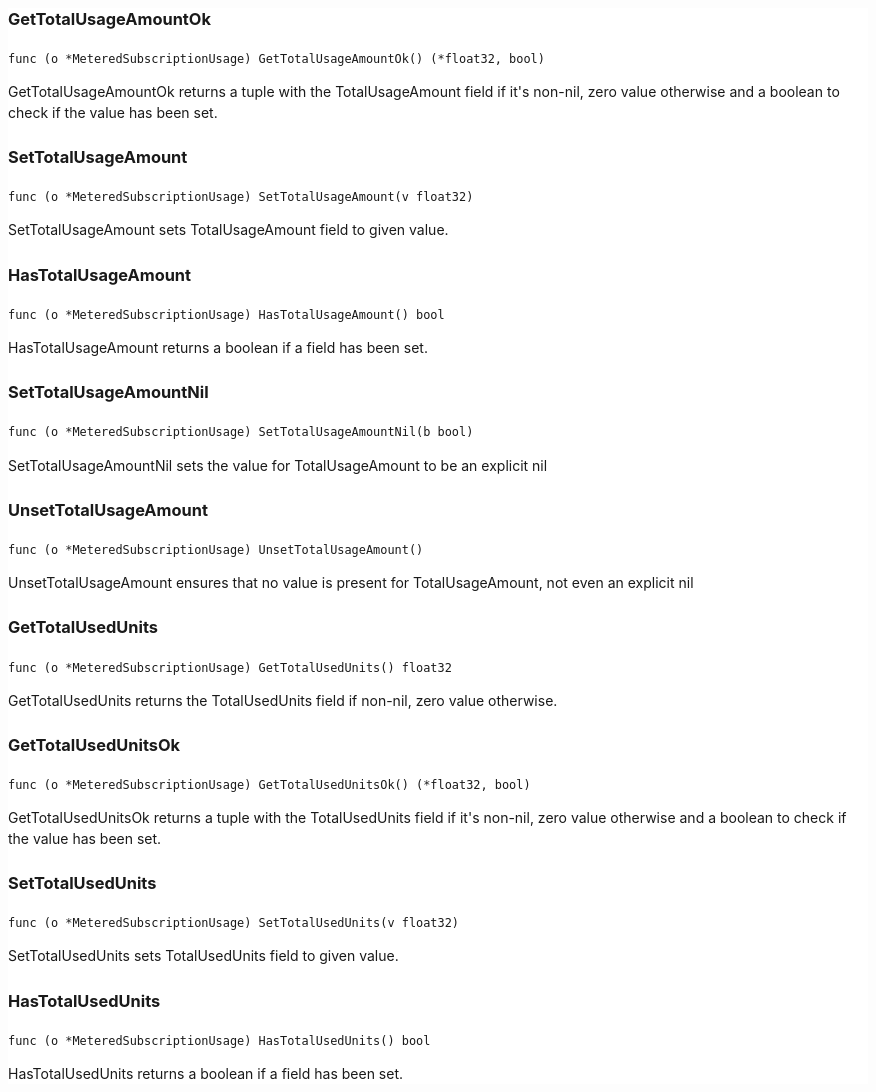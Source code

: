 ### GetTotalUsageAmountOk

`func (o *MeteredSubscriptionUsage) GetTotalUsageAmountOk() (*float32, bool)`

GetTotalUsageAmountOk returns a tuple with the TotalUsageAmount field if it's non-nil, zero value otherwise
and a boolean to check if the value has been set.

### SetTotalUsageAmount

`func (o *MeteredSubscriptionUsage) SetTotalUsageAmount(v float32)`

SetTotalUsageAmount sets TotalUsageAmount field to given value.

### HasTotalUsageAmount

`func (o *MeteredSubscriptionUsage) HasTotalUsageAmount() bool`

HasTotalUsageAmount returns a boolean if a field has been set.

### SetTotalUsageAmountNil

`func (o *MeteredSubscriptionUsage) SetTotalUsageAmountNil(b bool)`

 SetTotalUsageAmountNil sets the value for TotalUsageAmount to be an explicit nil

### UnsetTotalUsageAmount
`func (o *MeteredSubscriptionUsage) UnsetTotalUsageAmount()`

UnsetTotalUsageAmount ensures that no value is present for TotalUsageAmount, not even an explicit nil
### GetTotalUsedUnits

`func (o *MeteredSubscriptionUsage) GetTotalUsedUnits() float32`

GetTotalUsedUnits returns the TotalUsedUnits field if non-nil, zero value otherwise.

### GetTotalUsedUnitsOk

`func (o *MeteredSubscriptionUsage) GetTotalUsedUnitsOk() (*float32, bool)`

GetTotalUsedUnitsOk returns a tuple with the TotalUsedUnits field if it's non-nil, zero value otherwise
and a boolean to check if the value has been set.

### SetTotalUsedUnits

`func (o *MeteredSubscriptionUsage) SetTotalUsedUnits(v float32)`

SetTotalUsedUnits sets TotalUsedUnits field to given value.

### HasTotalUsedUnits

`func (o *MeteredSubscriptionUsage) HasTotalUsedUnits() bool`

HasTotalUsedUnits returns a boolean if a field has been set.
